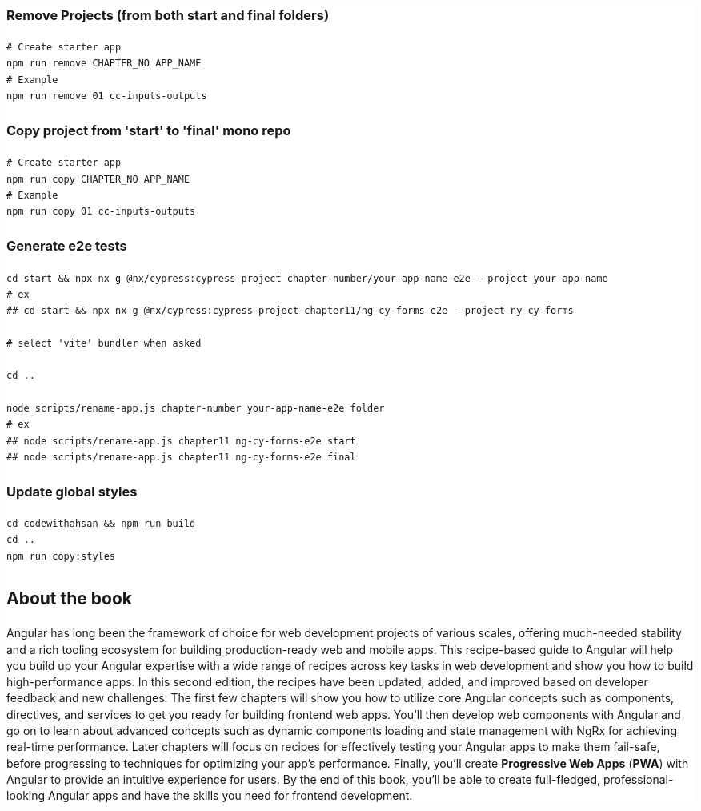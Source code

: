 ### Remove Projects (from both start and final folders)
```shell
# Create starter app
npm run remove CHAPTER_NO APP_NAME
# Example
npm run remove 01 cc-inputs-outputs
```

### Copy project from 'start' to 'final' mono repo
```shell
# Create starter app
npm run copy CHAPTER_NO APP_NAME
# Example
npm run copy 01 cc-inputs-outputs
```

### Generate e2e tests

```shell
cd start && npx nx g @nx/cypress:cypress-project chapter-number/your-app-name-e2e --project your-app-name
# ex
## cd start && npx nx g @nx/cypress:cypress-project chapter11/ng-cy-forms-e2e --project ny-cy-forms

# select 'vite' bundler when asked

cd ..

node scripts/rename-app.js chapter-number your-app-name-e2e folder
# ex
## node scripts/rename-app.js chapter11 ng-cy-forms-e2e start
## node scripts/rename-app.js chapter11 ng-cy-forms-e2e final
```

### Update global styles

```shell
cd codewithahsan && npm run build
cd ..
npm run copy:styles
```




## About the book
Angular has long been the framework of choice for web development projects of various scales, offering much-needed stability and a rich tooling ecosystem for building production-ready web and mobile apps. This recipe-based guide to Angular will help you build up your Angular expertise with a wide range of recipes across key tasks in web development and show you how to build high-performance apps.
In this second edition, the recipes have been updated, added, and improved based on developer feedback and new challenges. The first few chapters will show you how to utilize core Angular concepts such as components, directives, and services to get you ready for building frontend web apps. You’ll then develop web components with Angular and go on to learn about advanced concepts such as dynamic components loading and state management with NgRx for achieving real-time performance.
Later chapters will focus on recipes for effectively testing your Angular apps to make them fail-safe, before progressing to techniques for optimizing your app’s performance. Finally, you’ll create **Progressive Web Apps** (**PWA**) with Angular to provide an intuitive experience for users.
By the end of this book, you’ll be able to create full-fledged, professional-looking Angular apps and have the skills you need for frontend development.
